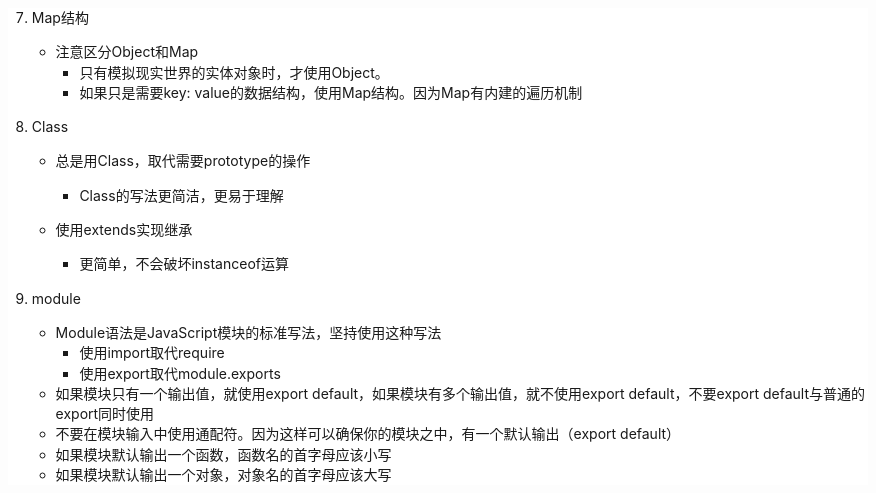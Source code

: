 7. Map结构
    - 注意区分Object和Map
        - 只有模拟现实世界的实体对象时，才使用Object。
        - 如果只是需要key: value的数据结构，使用Map结构。因为Map有内建的遍历机制

8. Class
    - 总是用Class，取代需要prototype的操作
        - Class的写法更简洁，更易于理解
    
    - 使用extends实现继承
        - 更简单，不会破坏instanceof运算

9. module
    - Module语法是JavaScript模块的标准写法，坚持使用这种写法
        - 使用import取代require
        - 使用export取代module.exports
    - 如果模块只有一个输出值，就使用export default，如果模块有多个输出值，就不使用export default，不要export default与普通的export同时使用
    - 不要在模块输入中使用通配符。因为这样可以确保你的模块之中，有一个默认输出（export default）
    - 如果模块默认输出一个函数，函数名的首字母应该小写
    - 如果模块默认输出一个对象，对象名的首字母应该大写




